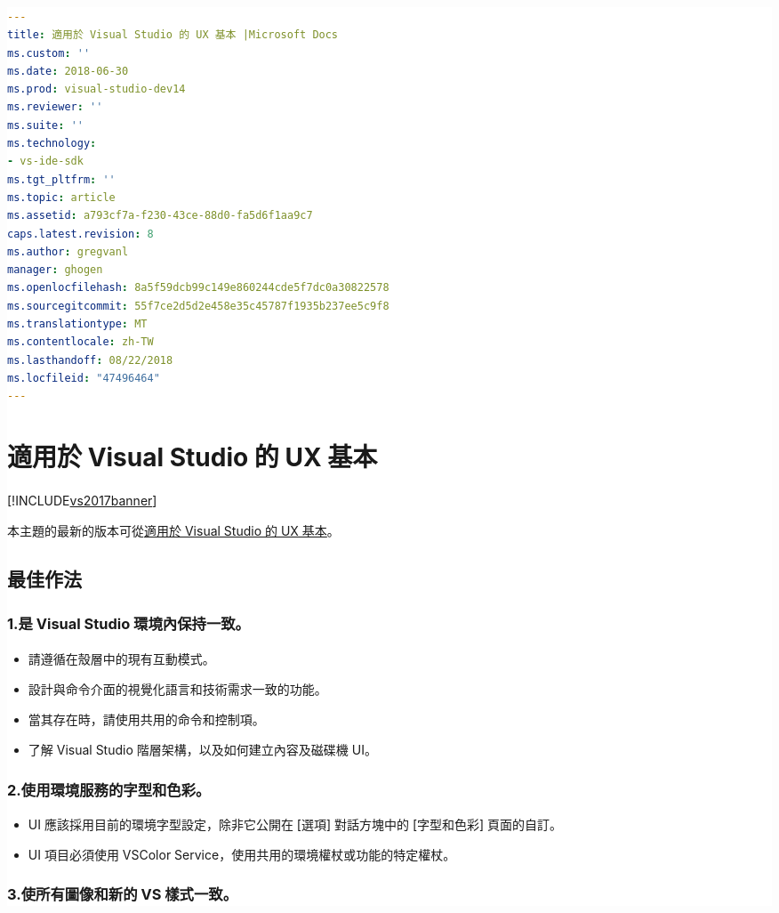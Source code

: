 ```yaml
---
title: 適用於 Visual Studio 的 UX 基本 |Microsoft Docs
ms.custom: ''
ms.date: 2018-06-30
ms.prod: visual-studio-dev14
ms.reviewer: ''
ms.suite: ''
ms.technology:
- vs-ide-sdk
ms.tgt_pltfrm: ''
ms.topic: article
ms.assetid: a793cf7a-f230-43ce-88d0-fa5d6f1aa9c7
caps.latest.revision: 8
ms.author: gregvanl
manager: ghogen
ms.openlocfilehash: 8a5f59dcb99c149e860244cde5f7dc0a30822578
ms.sourcegitcommit: 55f7ce2d5d2e458e35c45787f1935b237ee5c9f8
ms.translationtype: MT
ms.contentlocale: zh-TW
ms.lasthandoff: 08/22/2018
ms.locfileid: "47496464"
---
```

# <a name="ux-essentials-for-visual-studio"></a>適用於 Visual Studio 的 UX 基本
[!INCLUDE[vs2017banner](../../includes/vs2017banner.md)]

本主題的最新的版本可從[適用於 Visual Studio 的 UX 基本](https://docs.microsoft.com/visualstudio/extensibility/ux-guidelines/ux-essentials-for-visual-studio)。  
  
## <a name="best-practices"></a>最佳作法  
  
### <a name="1-be-consistent-within-the-visual-studio-environment"></a>1.是 Visual Studio 環境內保持一致。  
  
-   請遵循在殼層中的現有互動模式。  
  
-   設計與命令介面的視覺化語言和技術需求一致的功能。  
  
-   當其存在時，請使用共用的命令和控制項。  
  
-   了解 Visual Studio 階層架構，以及如何建立內容及磁碟機 UI。  
  
### <a name="2-use-the-environment-service-for-fonts-and-colors"></a>2.使用環境服務的字型和色彩。  
  
-   UI 應該採用目前的環境字型設定，除非它公開在 [選項] 對話方塊中的 [字型和色彩] 頁面的自訂。  
  
-   UI 項目必須使用 VSColor Service，使用共用的環境權杖或功能的特定權杖。  
  
### <a name="3-make-all-imagery-consistent-with-the-new-vs-style"></a>3.使所有圖像和新的 VS 樣式一致。  
  